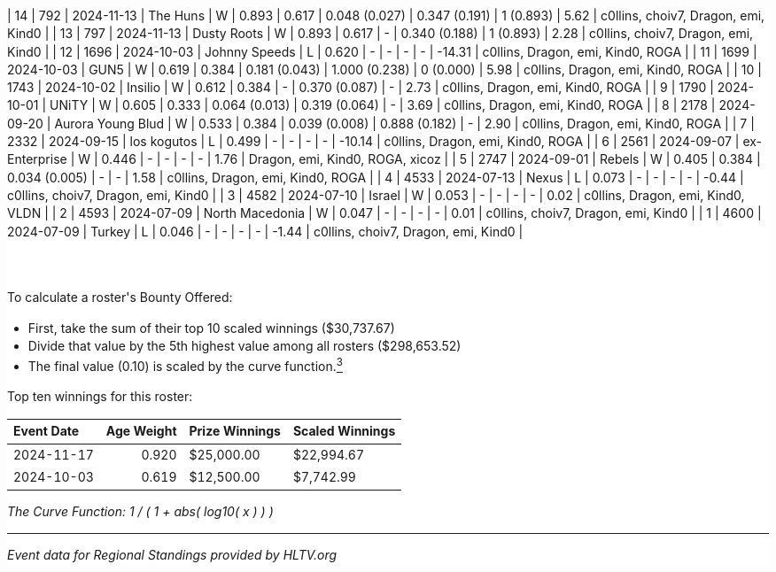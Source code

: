 |           14 |      792 | 2024-11-13 | The Huns          | W   | 0.893      | 0.617        | 0.048 (0.027)    | 0.347 (0.191)    | 1 (0.893) |     5.62 | c0llins, choiv7, Dragon, emi, Kind0 |
|           13 |      797 | 2024-11-13 | Dusty Roots       | W   | 0.893      | 0.617        | -                | 0.340 (0.188)    | 1 (0.893) |     2.28 | c0llins, choiv7, Dragon, emi, Kind0 |
|           12 |     1696 | 2024-10-03 | Johnny Speeds     | L   | 0.620      | -            | -                | -                | -         |   -14.31 | c0llins, Dragon, emi, Kind0, ROGA   |
|           11 |     1699 | 2024-10-03 | GUN5              | W   | 0.619      | 0.384        | 0.181 (0.043)    | 1.000 (0.238)    | 0 (0.000) |     5.98 | c0llins, Dragon, emi, Kind0, ROGA   |
|           10 |     1743 | 2024-10-02 | Insilio           | W   | 0.612      | 0.384        | -                | 0.370 (0.087)    | -         |     2.73 | c0llins, Dragon, emi, Kind0, ROGA   |
|            9 |     1790 | 2024-10-01 | UNiTY             | W   | 0.605      | 0.333        | 0.064 (0.013)    | 0.319 (0.064)    | -         |     3.69 | c0llins, Dragon, emi, Kind0, ROGA   |
|            8 |     2178 | 2024-09-20 | Aurora Young Blud | W   | 0.533      | 0.384        | 0.039 (0.008)    | 0.888 (0.182)    | -         |     2.90 | c0llins, Dragon, emi, Kind0, ROGA   |
|            7 |     2332 | 2024-09-15 | los kogutos       | L   | 0.499      | -            | -                | -                | -         |   -10.14 | c0llins, Dragon, emi, Kind0, ROGA   |
|            6 |     2561 | 2024-09-07 | ex-Enterprise     | W   | 0.446      | -            | -                | -                | -         |     1.76 | Dragon, emi, Kind0, ROGA, xicoz     |
|            5 |     2747 | 2024-09-01 | Rebels            | W   | 0.405      | 0.384        | 0.034 (0.005)    | -                | -         |     1.58 | c0llins, Dragon, emi, Kind0, ROGA   |
|            4 |     4533 | 2024-07-13 | Nexus             | L   | 0.073      | -            | -                | -                | -         |    -0.44 | c0llins, choiv7, Dragon, emi, Kind0 |
|            3 |     4582 | 2024-07-10 | Israel            | W   | 0.053      | -            | -                | -                | -         |     0.02 | c0llins, Dragon, emi, Kind0, VLDN   |
|            2 |     4593 | 2024-07-09 | North Macedonia   | W   | 0.047      | -            | -                | -                | -         |     0.01 | c0llins, choiv7, Dragon, emi, Kind0 |
|            1 |     4600 | 2024-07-09 | Turkey            | L   | 0.046      | -            | -                | -                | -         |    -1.44 | c0llins, choiv7, Dragon, emi, Kind0 |

<br />
<span id="table2"></span><br />
To calculate a roster's Bounty Offered:<br />

- First, take the sum of their top 10 scaled winnings ($30,737.67)
- Divide that value by the 5th highest value among all rosters ($298,653.52)
- The final value (0.10) is scaled by the curve function.[<sup>3</sup>](#curveFunction)

Top ten winnings for this roster:<br />

| Event Date | Age Weight | Prize Winnings | Scaled Winnings |
| :- | -: | :- | :- |
| 2024-11-17 |      0.920 | $25,000.00     | $22,994.67      |
| 2024-10-03 |      0.619 | $12,500.00     | $7,742.99       |


<span id="curveFunction"></span>_The Curve Function: 1 / ( 1 + abs( log10( x ) ) )_<br />

---
_Event data for Regional Standings provided by HLTV.org_<br />
